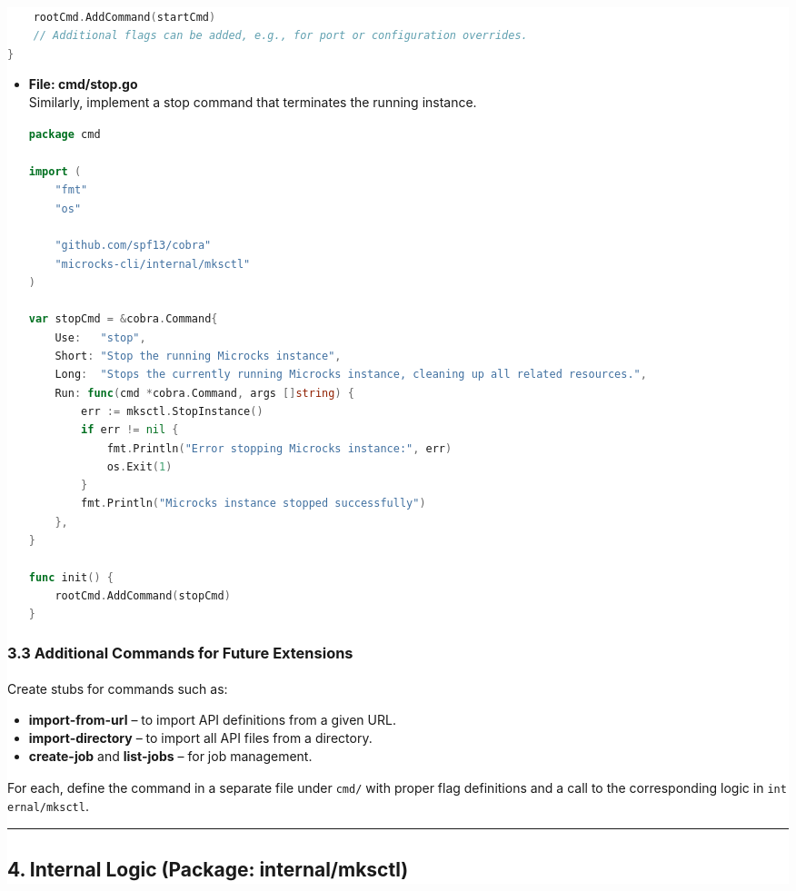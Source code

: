   ```go
      rootCmd.AddCommand(startCmd)
      // Additional flags can be added, e.g., for port or configuration overrides.
  }
  ```

- **File: cmd/stop.go**  
  Similarly, implement a stop command that terminates the running instance.

  ```go
  package cmd

  import (
      "fmt"
      "os"

      "github.com/spf13/cobra"
      "microcks-cli/internal/mksctl"
  )

  var stopCmd = &cobra.Command{
      Use:   "stop",
      Short: "Stop the running Microcks instance",
      Long:  "Stops the currently running Microcks instance, cleaning up all related resources.",
      Run: func(cmd *cobra.Command, args []string) {
          err := mksctl.StopInstance()
          if err != nil {
              fmt.Println("Error stopping Microcks instance:", err)
              os.Exit(1)
          }
          fmt.Println("Microcks instance stopped successfully")
      },
  }

  func init() {
      rootCmd.AddCommand(stopCmd)
  }
  ```

### 3.3 Additional Commands for Future Extensions

Create stubs for commands such as:
- **import-from-url** – to import API definitions from a given URL.
- **import-directory** – to import all API files from a directory.
- **create-job** and **list-jobs** – for job management.

For each, define the command in a separate file under `cmd/` with proper flag definitions and a call to the corresponding logic in `internal/mksctl`.

---

## 4. Internal Logic (Package: internal/mksctl)
